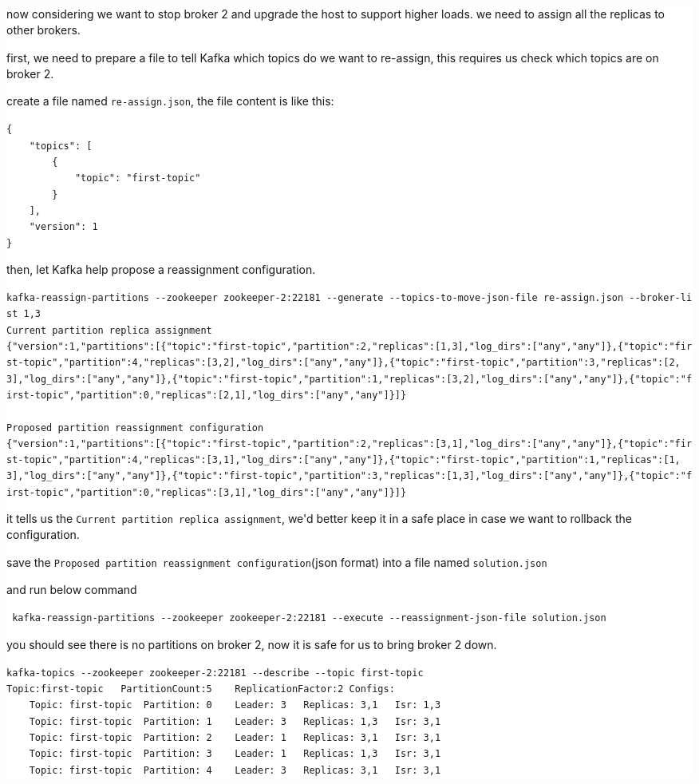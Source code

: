 now considering we want to stop broker 2 and upgrade the host to support higher loads. we need to assign all the replicas to other brokers.

first, we need to prepare a file to tell Kafka which topics do we want to re-assign, this requires us check which topics are on broker 2. 

create a file named `re-assign.json`, the file content is like this:

```
{
    "topics": [
        {
            "topic": "first-topic"
        }
    ],
    "version": 1
}
```

then, let Kafka help propose a reassignment configuration. 

```
kafka-reassign-partitions --zookeeper zookeeper-2:22181 --generate --topics-to-move-json-file re-assign.json --broker-list 1,3
Current partition replica assignment
{"version":1,"partitions":[{"topic":"first-topic","partition":2,"replicas":[1,3],"log_dirs":["any","any"]},{"topic":"first-topic","partition":4,"replicas":[3,2],"log_dirs":["any","any"]},{"topic":"first-topic","partition":3,"replicas":[2,3],"log_dirs":["any","any"]},{"topic":"first-topic","partition":1,"replicas":[3,2],"log_dirs":["any","any"]},{"topic":"first-topic","partition":0,"replicas":[2,1],"log_dirs":["any","any"]}]}

Proposed partition reassignment configuration
{"version":1,"partitions":[{"topic":"first-topic","partition":2,"replicas":[3,1],"log_dirs":["any","any"]},{"topic":"first-topic","partition":4,"replicas":[3,1],"log_dirs":["any","any"]},{"topic":"first-topic","partition":1,"replicas":[1,3],"log_dirs":["any","any"]},{"topic":"first-topic","partition":3,"replicas":[1,3],"log_dirs":["any","any"]},{"topic":"first-topic","partition":0,"replicas":[3,1],"log_dirs":["any","any"]}]}
```
it tells us the `Current partition replica assignment`, we'd better keep it in a safe place in case we want to rollback the configuration.

save the `Proposed partition reassignment configuration`(json format) into a file named `solution.json`

and run below command

```
 kafka-reassign-partitions --zookeeper zookeeper-2:22181 --execute --reassignment-json-file solution.json
```
you should see there is no partitions on broker 2, now it is safe for us to bring broker 2 down.
```
kafka-topics --zookeeper zookeeper-2:22181 --describe --topic first-topic
Topic:first-topic	PartitionCount:5	ReplicationFactor:2	Configs:
	Topic: first-topic	Partition: 0	Leader: 3	Replicas: 3,1	Isr: 1,3
	Topic: first-topic	Partition: 1	Leader: 3	Replicas: 1,3	Isr: 3,1
	Topic: first-topic	Partition: 2	Leader: 1	Replicas: 3,1	Isr: 3,1
	Topic: first-topic	Partition: 3	Leader: 1	Replicas: 1,3	Isr: 3,1
	Topic: first-topic	Partition: 4	Leader: 3	Replicas: 3,1	Isr: 3,1
```
